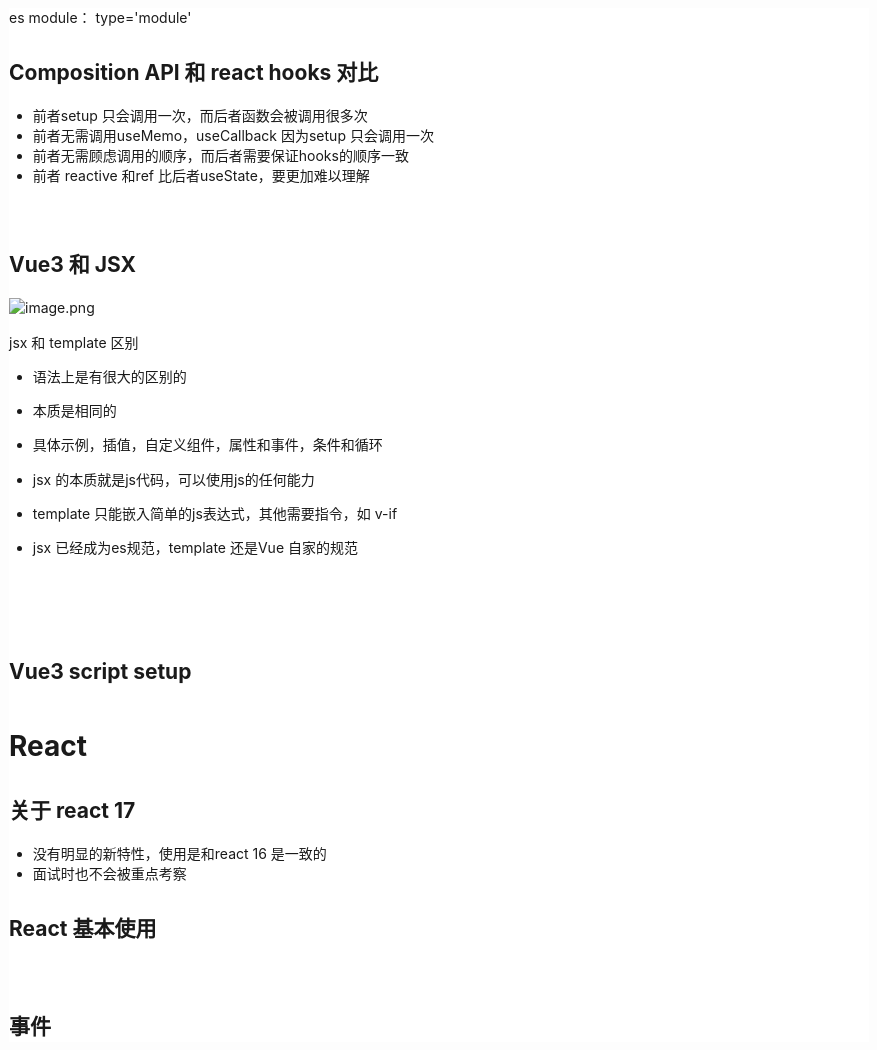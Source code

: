 

es module： type='module'
​

## Composition API 和 react hooks 对比

- 前者setup 只会调用一次，而后者函数会被调用很多次
- 前者无需调用useMemo，useCallback 因为setup 只会调用一次
- 前者无需顾虑调用的顺序，而后者需要保证hooks的顺序一致
- 前者 reactive 和ref 比后者useState，要更加难以理解

​

## Vue3 和 JSX


![image.png](https://cdn.nlark.com/yuque/0/2021/png/1013391/1635005191950-270f9a47-a2b1-44c3-a097-16a0901fab4e.png#clientId=u9bab817a-9970-4&from=paste&height=401&id=u00216f9a&margin=%5Bobject%20Object%5D&name=image.png&originHeight=401&originWidth=927&originalType=binary&ratio=1&size=164119&status=done&style=none&taskId=uce9cadcf-45f4-450a-a2fb-063a6b7f159&width=927)


jsx 和 template 区别

- 语法上是有很大的区别的
- 本质是相同的
- 具体示例，插值，自定义组件，属性和事件，条件和循环



- jsx 的本质就是js代码，可以使用js的任何能力
- template 只能嵌入简单的js表达式，其他需要指令，如 v-if
- jsx 已经成为es规范，template 还是Vue 自家的规范

​

​

## Vue3 script setup




# React


## 关于 react 17

- 没有明显的新特性，使用是和react 16 是一致的
- 面试时也不会被重点考察



## React 基本使用
​

## 事件
